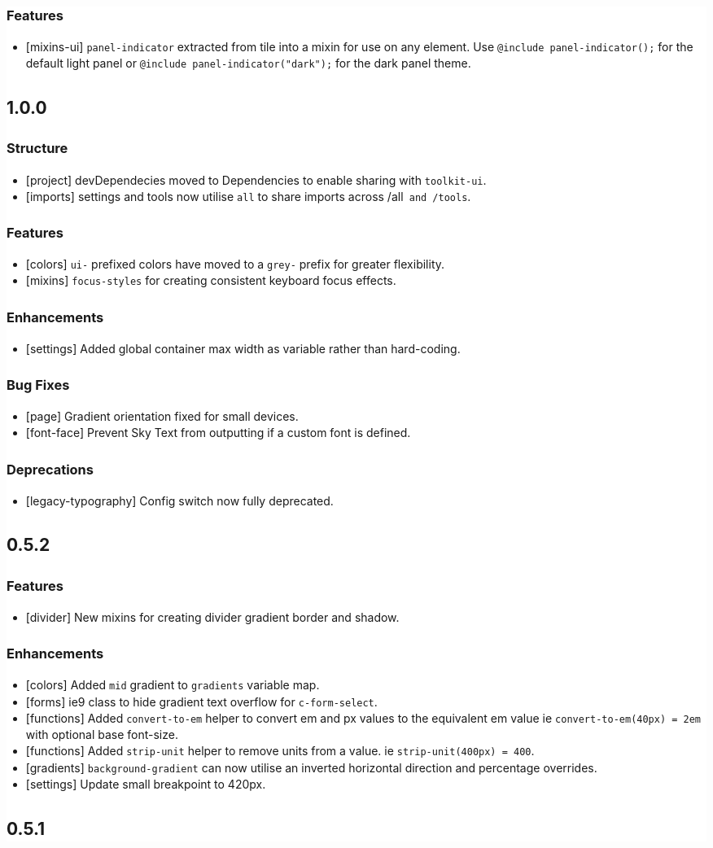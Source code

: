 ### Features

* [mixins-ui] `panel-indicator` extracted from tile into a mixin for use on any element. Use `@include panel-indicator();` for the default light panel or `@include panel-indicator("dark");` for the dark panel theme.


## 1.0.0

### Structure

* [project] devDependecies moved to Dependencies to enable sharing with `toolkit-ui`.
* [imports] settings and tools now utilise `all` to share imports across /all` and /tools`.

### Features

* [colors] `ui-` prefixed colors have moved to a `grey-` prefix for greater flexibility.
* [mixins] `focus-styles` for creating consistent keyboard focus effects.

### Enhancements

* [settings] Added global container max width as variable rather than hard-coding.

### Bug Fixes

* [page] Gradient orientation fixed for small devices.
* [font-face] Prevent Sky Text from outputting if a custom font is defined.

### Deprecations

* [legacy-typography] Config switch now fully deprecated.


## 0.5.2

### Features

* [divider] New mixins for creating divider gradient border and shadow.

### Enhancements

* [colors] Added `mid` gradient to `gradients` variable map.
* [forms] ie9 class to hide gradient text overflow for `c-form-select`.
* [functions] Added `convert-to-em` helper to convert em and px values to the equivalent em value ie `convert-to-em(40px) = 2em` with optional base font-size.
* [functions] Added `strip-unit` helper to remove units from a value. ie `strip-unit(400px) = 400`.
* [gradients] `background-gradient` can now utilise an inverted horizontal direction and percentage overrides.
* [settings] Update small breakpoint to 420px.


## 0.5.1
